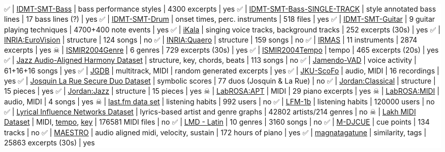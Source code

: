 &#x2705; | <a title="IDMT-SMT-Bass" href="http://www.idmt.fraunhofer.de/en/business_units/smt/bass.html" target="_blank" rel="noopener">IDMT-SMT-Bass</a> | bass performance styles | 4300 excerpts | yes
&#x2705; | <a title="IDMT-SMT-Bass-SINGLE-TRACK" href="http://www.idmt.fraunhofer.de/en/business_units/smt/bass_lines.html" target="_blank" rel="noopener">IDMT-SMT-Bass-SINGLE-TRACK</a> | style annotated bass lines | 17 bass lines (?) | yes
&#x2705; | <a title="IDMT-SMT-Drum" href="http://www.idmt.fraunhofer.de/en/business_units/smt/drums.html" target="_blank" rel="noopener">IDMT-SMT-Drum</a> | onset times, perc. instruments | 518 files | yes
&#x2705; | <a title="IDMT-SMT-Guitar" href="http://www.idmt.fraunhofer.de/en/business_units/smt/guitar.html" target="_blank" rel="noopener">IDMT-SMT-Guitar</a> | 9 guitar playing techniques | 4700+400 note events | yes
&#x2705; | <a title="iKala" href="http://mac.citi.sinica.edu.tw/ikala/" target="_blank" rel="noopener">iKala</a> | singing voice tracks, background tracks | 252 excerpts (30s) | yes
&#x2705; | <a title="INRIA:EuroVision" href="http://musicdata.gforge.inria.fr/structureAnnotation.html" target="_blank" rel="noopener">INRIA:EuroVision</a> | structure | 124 songs | no
&#x2705; | <a title="INRIA:Quaero" href="http://musicdata.gforge.inria.fr/structureAnnotation.html" target="_blank" rel="noopener">INRIA:Quaero</a> | structure | 159 songs | no
&#x2705; | <a title="IRMAS" href="http://www.mtg.upf.edu/download/datasets/irmas" target="_blank" rel="noopener">IRMAS</a> | 11 instruments | 2874 excerpts | yes
&#x2620; | <a title="ISMIR2004Genre" href="http://ismir2004.ismir.net/genre_contest/index.html" target="_blank" rel="noopener">ISMIR2004Genre</a> | 6 genres | 729 excerpts (30s) | yes
&#x2705; | <a title="ISMIR2004Tempo" href="http://mtg.upf.edu/ismir2004/contest/tempoContest/node6.html" target="_blank" rel="noopener">ISMIR2004Tempo</a> | tempo | 465 excerpts (20s) | yes
&#x2705; | <a title="JAAH" href="https://github.com/MTG/JAAH" target="_blank" rel="noopener">Jazz Audio-Aligned Harmony Dataset</a> | structure, key, chords, beats | 113 songs | no
&#x2705; | <a title="Jamendo-VAD" href="https://jobim.ofai.at/download/jamendo.tgz" target="_blank" rel="noopener">Jamendo-VAD</a> | voice activity | 61+16+16 songs | yes
&#x2705; | <a title="JGDB" href="https://ccrma.stanford.edu/~jga/ismir2010/ismir2010.html" target="_blank" rel="noopener">JGDB</a> | multitrack, MIDI | random generated excerpts | yes
&#x2705; | <a title="JKU-ScoFo" href="http://www.cp.jku.at/resources/2019_RLScoFo_TISMIR" target="_blank" rel="noopener">JKU-ScoFo</a> | audio, MIDI | 16 recordings | yes
&#x2705; | <a title="JLSDD" href="https://github.com/ELVIS-Project/mass-duos-corpus-josquin-larue/tree/Methodologies-for-Creating-Symbolic-Music-Corpora" target="_blank" rel="noopener">Josquin La Rue Secure Duo Dataset</a> | symbolic scores | 77 duos (Josquin & La Rue) | no
&#x2705; | <a title="Jordan:Classical" href="http://jblsmith.github.io/projects/masters-thesis/" target="_blank" rel="noopener">Jordan:Classical</a> | structure | 15 pieces | yes
&#x2705; | <a title="Jordan:Jazz" href="http://jblsmith.github.io/projects/masters-thesis/" target="_blank" rel="noopener">Jordan:Jazz</a> | structure | 15 pieces | yes
&#x2620; | <a title="LabROSA:APT" href="http://labrosa.ee.columbia.edu/projects/piano/" target="_blank" rel="noopener">LabROSA:APT</a> | MIDI | 29 piano excerpts | yes
&#x2620; | <a title="LabROSA:MIDI" href="http://labrosa.ee.columbia.edu/sounds/music/" target="_blank" rel="noopener">LabROSA:MIDI</a> | audio, MIDI | 4 songs | yes
&#x2620; | <a title="last.fm" href="http://www.dtic.upf.edu/~ocelma/MusicRecommendationDataset/lastfm-1K.html" target="_blank" rel="noopener">last.fm data set</a> | listening habits | 992 users | no
&#x2705; | <a title="LFM-1b" href="http://www.cp.jku.at/datasets/LFM-1b" target="_blank" rel="noopener">LFM-1b</a> | listening habits | 120000 users | no
&#x2705; | <a title="LIND" href="https://purl.stanford.edu/zy061bp9773" target="_blank" rel="noopener">Lyrical Influence Networks Dataset</a> | lyrics-based artist and genre graphs | 42802 artists/214 genres | no
&#x2620; | <a title="LMD" href="https://colinraffel.com/projects/lmd/" target="_blank" rel="noopener">Lakh MIDI Dataset</a> | MIDI, [tempo](http://www.tagtraum.com/download/schreiber_tempo_cnn_ismir2018.zip), [key](http://www.tagtraum.com/download/lmd-key.zip) | 176581 MIDI files | no
&#x2705; | <a title="LMD - Latin" href="http://www.ppgia.pucpr.br/~silla/lmd/" target="_blank" rel="noopener">LMD - Latin</a> | 10 genres | 3160 songs | no
&#x2705; | <a title="M-DJCUE" href="https://github.com/MZehren/M-DJCUE" target="_blank" rel="noopener">M-DJCUE</a> | cue points | 134 tracks | no
&#x2705; | <a title="MAESTRO" href="https://magenta.tensorflow.org/datasets/maestro" target="_blank" rel="noopener">MAESTRO</a> | audio aligned midi, velocity, sustain | 172 hours of piano | yes
&#x2705; | <a title="magnatagatune" href="http://mirg.city.ac.uk/codeapps/the-magnatagatune-dataset" target="_blank" rel="noopener">magnatagatune</a> | similarity, tags | 25863 excerpts (30s) | yes
